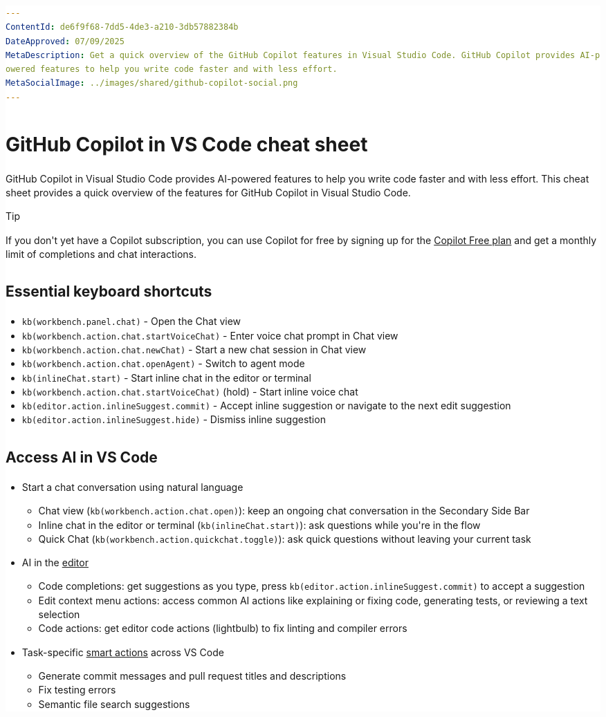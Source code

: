 ```yaml
---
ContentId: de6f9f68-7dd5-4de3-a210-3db57882384b
DateApproved: 07/09/2025
MetaDescription: Get a quick overview of the GitHub Copilot features in Visual Studio Code. GitHub Copilot provides AI-powered features to help you write code faster and with less effort.
MetaSocialImage: ../images/shared/github-copilot-social.png
---
```

# GitHub Copilot in VS Code cheat sheet

GitHub Copilot in Visual Studio Code provides AI-powered features to help you write code faster and with less effort. This cheat sheet provides a quick overview of the features for GitHub Copilot in Visual Studio Code.

> [!TIP]
> If you don't yet have a Copilot subscription, you can use Copilot for free by signing up for the [Copilot Free plan](https://github.com/github-copilot/signup) and get a monthly limit of completions and chat interactions.

## Essential keyboard shortcuts

* `kb(workbench.panel.chat)` - Open the Chat view
* `kb(workbench.action.chat.startVoiceChat)` - Enter voice chat prompt in Chat view
* `kb(workbench.action.chat.newChat)` - Start a new chat session in Chat view
* `kb(workbench.action.chat.openAgent)` - Switch to agent mode
* `kb(inlineChat.start)` - Start inline chat in the editor or terminal
* `kb(workbench.action.chat.startVoiceChat)` (hold) - Start inline voice chat
* `kb(editor.action.inlineSuggest.commit)` - Accept inline suggestion or navigate to the next edit suggestion
* `kb(editor.action.inlineSuggest.hide)` - Dismiss inline suggestion

## Access AI in VS Code

* Start a chat conversation using natural language
    * Chat view (`kb(workbench.action.chat.open)`): keep an ongoing chat conversation in the Secondary Side Bar
    * Inline chat in the editor or terminal (`kb(inlineChat.start)`): ask questions while you're in the flow
    * Quick Chat (`kb(workbench.action.quickchat.toggle)`): ask quick questions without leaving your current task

* AI in the [editor](/docs/copilot/ai-powered-suggestions.md)
    * Code completions: get suggestions as you type, press `kb(editor.action.inlineSuggest.commit)` to accept a suggestion
    * Edit context menu actions: access common AI actions like explaining or fixing code, generating tests, or reviewing a text selection
    * Code actions: get editor code actions (lightbulb) to fix linting and compiler errors

* Task-specific [smart actions](/docs/copilot/copilot-smart-actions.md) across VS Code
    * Generate commit messages and pull request titles and descriptions
    * Fix testing errors
    * Semantic file search suggestions
